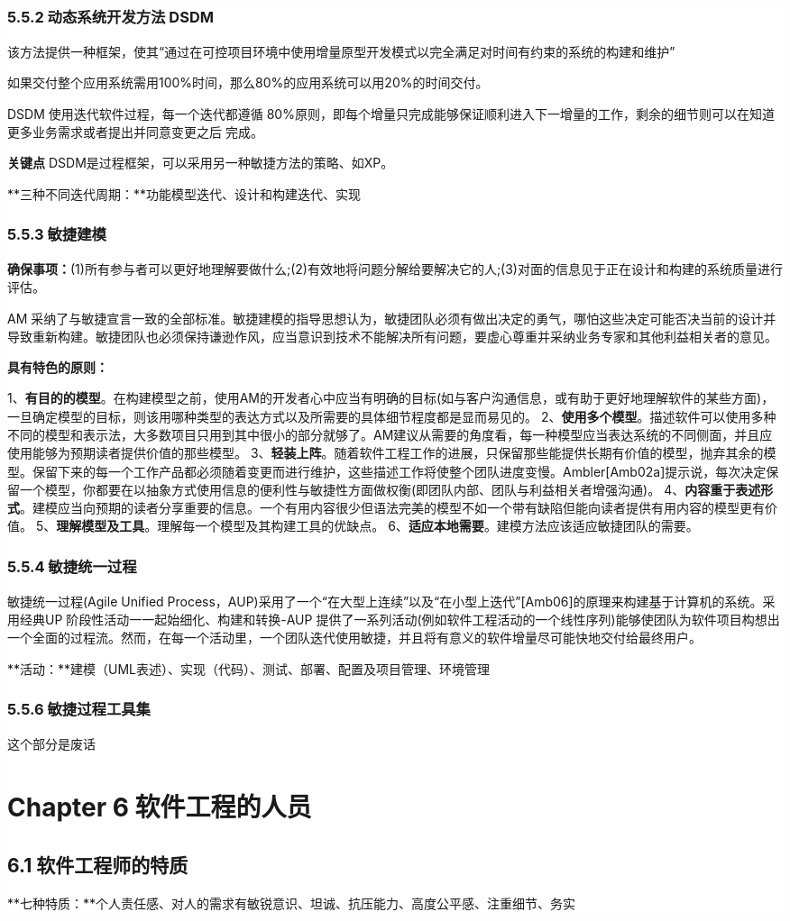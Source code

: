 

### 5.5.2 动态系统开发方法 DSDM

该方法提供一种框架，使其“通过在可控项目环境中使用增量原型开发模式以完全满足对时间有约束的系统的构建和维护”

如果交付整个应用系统需用100%时间，那么80%的应用系统可以用20%的时间交付。

DSDM 使用迭代软件过程，每一个迭代都遵循 80%原则，即每个增量只完成能够保证顺利进入下一增量的工作，剩余的细节则可以在知道更多业务需求或者提出并同意变更之后
完成。

**关键点** DSDM是过程框架，可以采用另一种敏捷方法的策略、如XP。

**三种不同迭代周期：**功能模型迭代、设计和构建迭代、实现

### 5.5.3 敏捷建模

**确保事项：**(1)所有参与者可以更好地理解要做什么;(2)有效地将问题分解给要解决它的人;(3)对面的信息见于正在设计和构建的系统质量进行评估。

AM 采纳了与敏捷宣言一致的全部标准。敏捷建模的指导思想认为，敏捷团队必须有做出决定的勇气，哪怕这些决定可能否决当前的设计并导致重新构建。敏捷团队也必须保持谦逊作风，应当意识到技术不能解决所有问题，要虚心尊重并采纳业务专家和其他利益相关者的意见。

**具有特色的原则：**

1、**有目的的模型**。在构建模型之前，使用AM的开发者心中应当有明确的目标(如与客户沟通信息，或有助于更好地理解软件的某些方面)，一旦确定模型的目标，则该用哪种类型的表达方式以及所需要的具体细节程度都是显而易见的。
2、**使用多个模型**。描述软件可以使用多种不同的模型和表示法，大多数项目只用到其中很小的部分就够了。AM建议从需要的角度看，每一种模型应当表达系统的不同侧面，并且应使用能够为预期读者提供价值的那些模型。
3、**轻装上阵**。随着软件工程工作的进展，只保留那些能提供长期有价值的模型，抛弃其余的模型。保留下来的每一个工作产品都必须随着变更而进行维护，这些描述工作将使整个团队进度变慢。Ambler[Amb02a]提示说，每次决定保留一个模型，你都要在以抽象方式使用信息的便利性与敏捷性方面做权衡(即团队内部、团队与利益相关者增强沟通)。
4、**内容重于表述形式**。建模应当向预期的读者分享重要的信息。一个有用内容很少但语法完美的模型不如一个带有缺陷但能向读者提供有用内容的模型更有价值。
5、**理解模型及工具**。理解每一个模型及其构建工具的优缺点。
6、**适应本地需要**。建模方法应该适应敏捷团队的需要。

### 5.5.4 敏捷统一过程

敏捷统一过程(Agile Unified Process，AUP)采用了一个“在大型上连续”以及“在小型上迭代”[Amb06]的原理来构建基于计算机的系统。采用经典UP 阶段性活动一一起始细化、构建和转换-AUP 提供了一系列活动(例如软件工程活动的一个线性序列)能够使团队为软件项目构想出一个全面的过程流。然而，在每一个活动里，一个团队迭代使用敏捷，并且将有意义的软件增量尽可能快地交付给最终用户。

**活动：**建模（UML表述）、实现（代码）、测试、部署、配置及项目管理、环境管理

### 5.5.6 敏捷过程工具集

这个部分是废话







# Chapter 6 软件工程的人员

## 6.1 软件工程师的特质

**七种特质：**个人责任感、对人的需求有敏锐意识、坦诚、抗压能力、高度公平感、注重细节、务实
